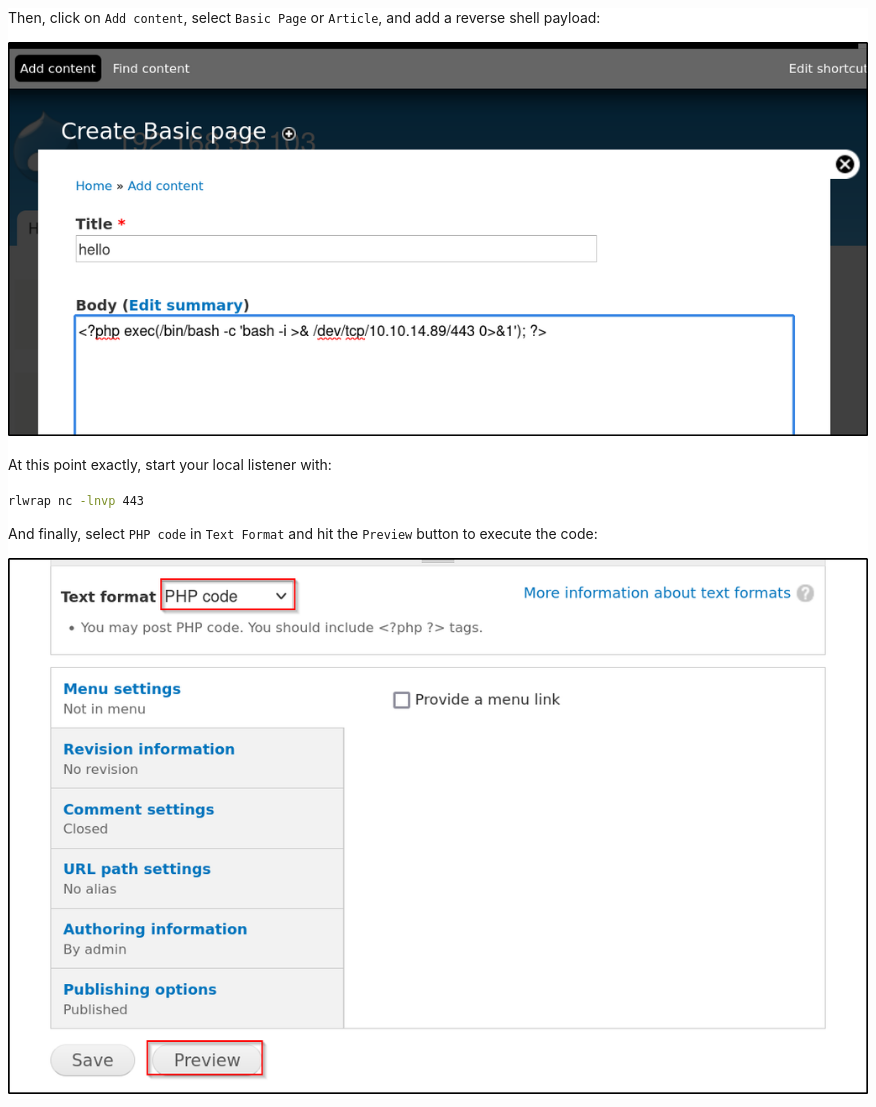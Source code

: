 
Then, click on `Add content`, select `Basic Page` or `Article`, and add a reverse shell payload:

![payload-18](https://github.com/DanielIsaev/CTFs/blob/main/HackTheBox/Hawk/img/payload-18.png)


At this point exactly, start your local listener with:

```bash
rlwrap nc -lnvp 443
```

And finally, select `PHP code` in `Text Format` and hit the `Preview` button to execute the code:

![preview-19](https://github.com/DanielIsaev/CTFs/blob/main/HackTheBox/Hawk/img/preview-19.png)
